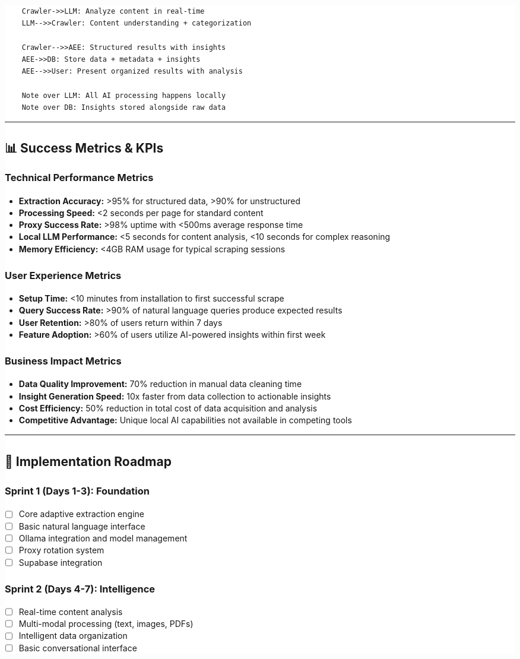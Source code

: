 ````mermaid path=docs/data_flow.md mode=EDIT
    Crawler->>LLM: Analyze content in real-time
    LLM-->>Crawler: Content understanding + categorization
    
    Crawler-->>AEE: Structured results with insights
    AEE->>DB: Store data + metadata + insights
    AEE-->>User: Present organized results with analysis
    
    Note over LLM: All AI processing happens locally
    Note over DB: Insights stored alongside raw data
````

---

## 📊 Success Metrics & KPIs

### **Technical Performance Metrics**
- **Extraction Accuracy:** >95% for structured data, >90% for unstructured
- **Processing Speed:** <2 seconds per page for standard content
- **Proxy Success Rate:** >98% uptime with <500ms average response time
- **Local LLM Performance:** <5 seconds for content analysis, <10 seconds for complex reasoning
- **Memory Efficiency:** <4GB RAM usage for typical scraping sessions

### **User Experience Metrics**
- **Setup Time:** <10 minutes from installation to first successful scrape
- **Query Success Rate:** >90% of natural language queries produce expected results
- **User Retention:** >80% of users return within 7 days
- **Feature Adoption:** >60% of users utilize AI-powered insights within first week

### **Business Impact Metrics**
- **Data Quality Improvement:** 70% reduction in manual data cleaning time
- **Insight Generation Speed:** 10x faster from data collection to actionable insights
- **Cost Efficiency:** 50% reduction in total cost of data acquisition and analysis
- **Competitive Advantage:** Unique local AI capabilities not available in competing tools

---

## 🚧 Implementation Roadmap

### **Sprint 1 (Days 1-3): Foundation**
- [ ] Core adaptive extraction engine
- [ ] Basic natural language interface
- [ ] Ollama integration and model management
- [ ] Proxy rotation system
- [ ] Supabase integration

### **Sprint 2 (Days 4-7): Intelligence**
- [ ] Real-time content analysis
- [ ] Multi-modal processing (text, images, PDFs)
- [ ] Intelligent data organization
- [ ] Basic conversational interface
